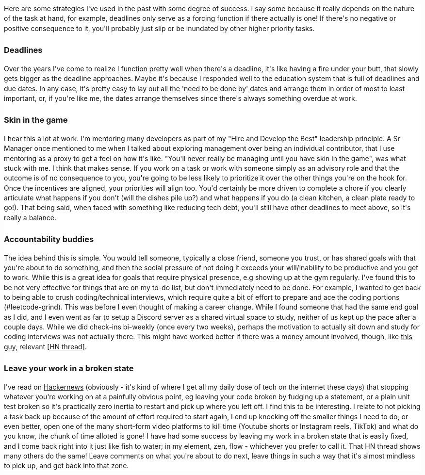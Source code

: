 Here are some strategies I've used in the past with some degree of success. I say some because it really depends on the nature of the task at hand, for example, deadlines only serve as a forcing function if there actually is one! If there's no negative or positive consequence to it, you'll probably just slip or be inundated by other higher priority tasks. 

### Deadlines

Over the years I've come to realize I function pretty well when there's a deadline, it's like having a fire under your butt, that slowly gets bigger as the deadline approaches. Maybe it's because I responded well to the education system that is full of deadlines and due dates. In any case, it's pretty easy to lay out all the 'need to be done by' dates and arrange them in order of most to least important, or, if you're like me, the dates arrange themselves since there's always something overdue at work.

### Skin in the game

I hear this a lot at work. I'm mentoring many developers as part of my "Hire and Develop the Best" leadership principle. A Sr Manager once mentioned to me when I talked about exploring management over being an individual contributor, that I use mentoring as a proxy to get a feel on how it's like. "You'll never really be managing until you have skin in the game", was what stuck with me. I think that makes sense. If you work on a task or work with someone simply as an advisory role and that the outcome is of no consequence to you, you're going to be less likely to prioritize it over the other things you're on the hook for. Once the incentives are aligned, your priorities will align too. You'd certainly be more driven to complete a chore if you clearly articulate what happens if you don't (will the dishes pile up?) and what happens if you do (a clean kitchen, a clean plate ready to go!). That being said, when faced with something like reducing tech debt, you'll still have other deadlines to meet above, so it's really a balance.

### Accountability buddies

The idea behind this is simple. You would tell someone, typically a close friend, someone you trust, or has shared goals with that you're about to do something, and then the social pressure of not doing it exceeds your will/inability to be productive and you get to work. While this is a great idea for goals that require physical presence, e.g showing up at the gym regularly. I've found this to be not very effective for things that are on my to-do list, but don't immediately need to be done. For example, I wanted to get back to being able to crush coding/technical interviews, which require quite a bit of effort to prepare and ace the coding portions (#leetcode-grind). This was before I even thought of making a career change. While I found someone that had the same end goal as I did, and I even went as far to setup a Discord server as a shared virtual space to study, neither of us kept up the pace after a couple days. While we did check-ins bi-weekly (once every two weeks), perhaps the motivation to actually sit down and study for coding interviews was not actually there. This might have worked better if there was a money amount involved, though, like [this guy](https://www.simonberens.com/p/i-hired-5-people-to-sit-behind-me), relevant [[HN thread](https://news.ycombinator.com/item?id=34657478)].

### Leave your work in a broken state

I've read on [Hackernews](https://news.ycombinator.com/item?id=35456059) (obviously - it's kind of where I get all my daily dose of tech on the internet these days) that stopping whatever you're working on at a painfully obvious point, eg leaving your code broken by fudging up a statement, or a plain unit test broken so it's practically zero inertia to restart and pick up where you left off. I find this to be interesting. I relate to not picking a task back up because of the amount of effort required to start again, I end up knocking off the smaller things I need to do, or even better, open one of the many short-form video platforms to kill time (Youtube shorts or Instagram reels, TikTok) and what do you know, the chunk of time alloted is gone! I have had some success by leaving my work in a broken state that is easily fixed, and I come back right into it just like fish to water; in my element, zen, flow - whichever you prefer to call it. That HN thread shows many others do the same! Leave comments on what you're about to do next, leave things in such a way that it's almost mindless to pick up, and get back into that zone. 
